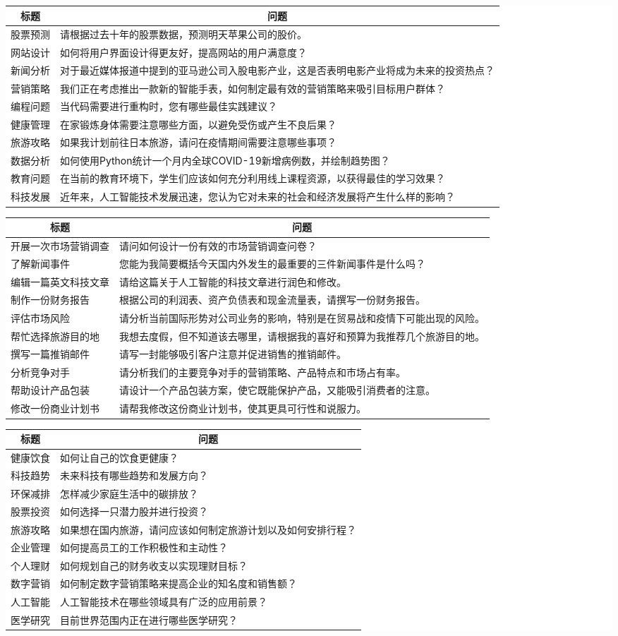 | 标题 | 问题 |
| --- | --- |
| 股票预测 | 请根据过去十年的股票数据，预测明天苹果公司的股价。 |
| 网站设计 | 如何将用户界面设计得更友好，提高网站的用户满意度？ |
| 新闻分析 | 对于最近媒体报道中提到的亚马逊公司入股电影产业，这是否表明电影产业将成为未来的投资热点？ |
| 营销策略 | 我们正在考虑推出一款新的智能手表，如何制定最有效的营销策略来吸引目标用户群体？ |
| 编程问题 | 当代码需要进行重构时，您有哪些最佳实践建议？ |
| 健康管理 | 在家锻炼身体需要注意哪些方面，以避免受伤或产生不良后果？ |
| 旅游攻略 | 如果我计划前往日本旅游，请问在疫情期间需要注意哪些事项？ |
| 数据分析 | 如何使用Python统计一个月内全球COVID-19新增病例数，并绘制趋势图？ |
| 教育问题 | 在当前的教育环境下，学生们应该如何充分利用线上课程资源，以获得最佳的学习效果？ |
| 科技发展 | 近年来，人工智能技术发展迅速，您认为它对未来的社会和经济发展将产生什么样的影响？ |

|标题|问题|
|---|---|
|开展一次市场营销调查|请问如何设计一份有效的市场营销调查问卷？|
|了解新闻事件|您能为我简要概括今天国内外发生的最重要的三件新闻事件是什么吗？|
|编辑一篇英文科技文章|请给这篇关于人工智能的科技文章进行润色和修改。|
|制作一份财务报告|根据公司的利润表、资产负债表和现金流量表，请撰写一份财务报告。|
|评估市场风险|请分析当前国际形势对公司业务的影响，特别是在贸易战和疫情下可能出现的风险。|
|帮忙选择旅游目的地|我想去度假，但不知道该去哪里，请根据我的喜好和预算为我推荐几个旅游目的地。|
|撰写一篇推销邮件|请写一封能够吸引客户注意并促进销售的推销邮件。|
|分析竞争对手|请分析我们的主要竞争对手的营销策略、产品特点和市场占有率。|
|帮助设计产品包装|请设计一个产品包装方案，使它既能保护产品，又能吸引消费者的注意。|
|修改一份商业计划书|请帮我修改这份商业计划书，使其更具可行性和说服力。|

| 标题                                | 问题                                                         |
|-------------------------------------|--------------------------------------------------------------|
| 健康饮食                            | 如何让自己的饮食更健康？                                     |
| 科技趋势                            | 未来科技有哪些趋势和发展方向？                               |
| 环保减排                            | 怎样减少家庭生活中的碳排放？                                 |
| 股票投资                            | 如何选择一只潜力股并进行投资？                             |
| 旅游攻略                            | 如果想在国内旅游，请问应该如何制定旅游计划以及如何安排行程？ |
| 企业管理                            | 如何提高员工的工作积极性和主动性？                           |
| 个人理财                            | 如何规划自己的财务收支以实现理财目标？                       |
| 数字营销                            | 如何制定数字营销策略来提高企业的知名度和销售额？             |
| 人工智能                            | 人工智能技术在哪些领域具有广泛的应用前景？                   |
| 医学研究                            | 目前世界范围内正在进行哪些医学研究？                         |
